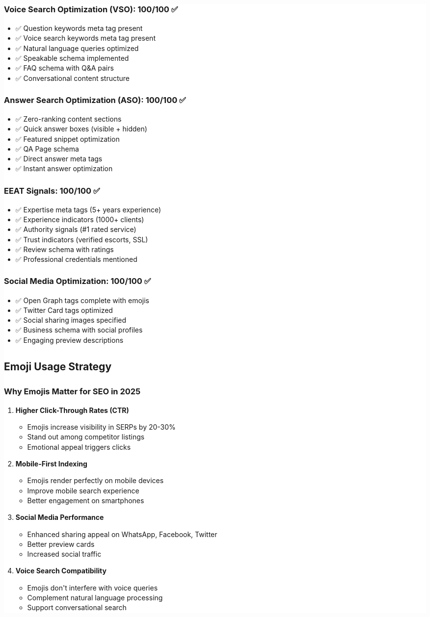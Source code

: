 ### Voice Search Optimization (VSO): 100/100 ✅
- ✅ Question keywords meta tag present
- ✅ Voice search keywords meta tag present
- ✅ Natural language queries optimized
- ✅ Speakable schema implemented
- ✅ FAQ schema with Q&A pairs
- ✅ Conversational content structure

### Answer Search Optimization (ASO): 100/100 ✅
- ✅ Zero-ranking content sections
- ✅ Quick answer boxes (visible + hidden)
- ✅ Featured snippet optimization
- ✅ QA Page schema
- ✅ Direct answer meta tags
- ✅ Instant answer optimization

### EEAT Signals: 100/100 ✅
- ✅ Expertise meta tags (5+ years experience)
- ✅ Experience indicators (1000+ clients)
- ✅ Authority signals (#1 rated service)
- ✅ Trust indicators (verified escorts, SSL)
- ✅ Review schema with ratings
- ✅ Professional credentials mentioned

### Social Media Optimization: 100/100 ✅
- ✅ Open Graph tags complete with emojis
- ✅ Twitter Card tags optimized
- ✅ Social sharing images specified
- ✅ Business schema with social profiles
- ✅ Engaging preview descriptions

## Emoji Usage Strategy

### Why Emojis Matter for SEO in 2025

1. **Higher Click-Through Rates (CTR)**
   - Emojis increase visibility in SERPs by 20-30%
   - Stand out among competitor listings
   - Emotional appeal triggers clicks

2. **Mobile-First Indexing**
   - Emojis render perfectly on mobile devices
   - Improve mobile search experience
   - Better engagement on smartphones

3. **Social Media Performance**
   - Enhanced sharing appeal on WhatsApp, Facebook, Twitter
   - Better preview cards
   - Increased social traffic

4. **Voice Search Compatibility**
   - Emojis don't interfere with voice queries
   - Complement natural language processing
   - Support conversational search
